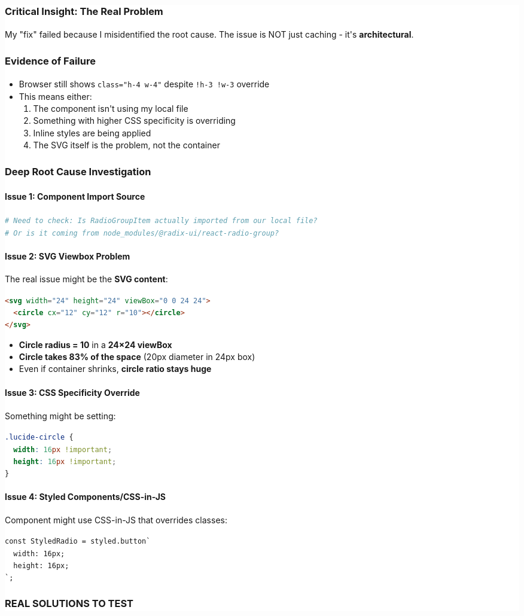 ### **Critical Insight: The Real Problem**

My "fix" failed because I misidentified the root cause. The issue is NOT just caching - it's **architectural**.

### **Evidence of Failure**
- Browser still shows `class="h-4 w-4"` despite `!h-3 !w-3` override
- This means either:
  1. The component isn't using my local file
  2. Something with higher CSS specificity is overriding
  3. Inline styles are being applied
  4. The SVG itself is the problem, not the container

### **Deep Root Cause Investigation**

#### **Issue 1: Component Import Source**
```bash
# Need to check: Is RadioGroupItem actually imported from our local file?
# Or is it coming from node_modules/@radix-ui/react-radio-group?
```

#### **Issue 2: SVG Viewbox Problem**
The real issue might be the **SVG content**:
```html
<svg width="24" height="24" viewBox="0 0 24 24">
  <circle cx="12" cy="12" r="10"></circle>
</svg>
```
- **Circle radius = 10** in a **24×24 viewBox**
- **Circle takes 83% of the space** (20px diameter in 24px box)
- Even if container shrinks, **circle ratio stays huge**

#### **Issue 3: CSS Specificity Override**
Something might be setting:
```css
.lucide-circle {
  width: 16px !important;
  height: 16px !important;
}
```

#### **Issue 4: Styled Components/CSS-in-JS**
Component might use CSS-in-JS that overrides classes:
```tsx
const StyledRadio = styled.button`
  width: 16px;
  height: 16px;
`;
```

### **REAL SOLUTIONS TO TEST**
